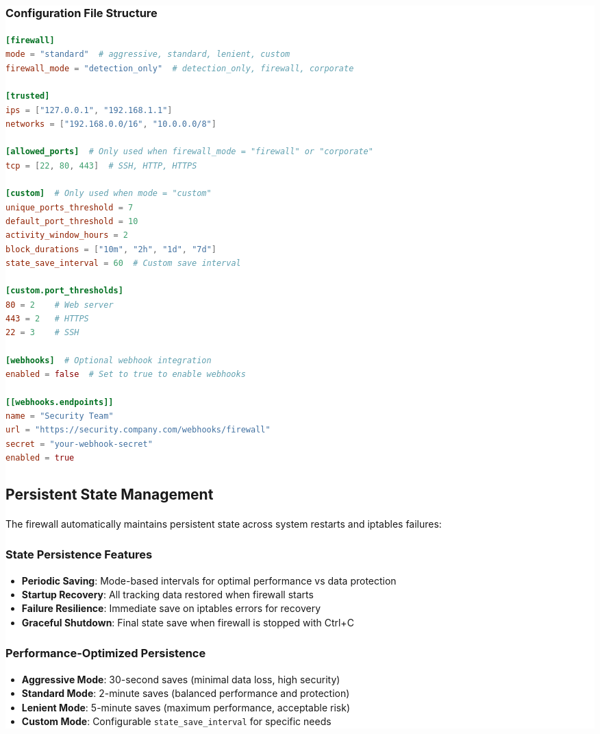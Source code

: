 ### Configuration File Structure
```toml
[firewall]
mode = "standard"  # aggressive, standard, lenient, custom
firewall_mode = "detection_only"  # detection_only, firewall, corporate

[trusted]
ips = ["127.0.0.1", "192.168.1.1"]
networks = ["192.168.0.0/16", "10.0.0.0/8"]

[allowed_ports]  # Only used when firewall_mode = "firewall" or "corporate"
tcp = [22, 80, 443]  # SSH, HTTP, HTTPS

[custom]  # Only used when mode = "custom"
unique_ports_threshold = 7
default_port_threshold = 10
activity_window_hours = 2
block_durations = ["10m", "2h", "1d", "7d"]
state_save_interval = 60  # Custom save interval

[custom.port_thresholds]
80 = 2    # Web server
443 = 2   # HTTPS
22 = 3    # SSH

[webhooks]  # Optional webhook integration
enabled = false  # Set to true to enable webhooks

[[webhooks.endpoints]]
name = "Security Team"
url = "https://security.company.com/webhooks/firewall"
secret = "your-webhook-secret"
enabled = true
```

## Persistent State Management

The firewall automatically maintains persistent state across system restarts and iptables failures:

### State Persistence Features
- **Periodic Saving**: Mode-based intervals for optimal performance vs data protection
- **Startup Recovery**: All tracking data restored when firewall starts
- **Failure Resilience**: Immediate save on iptables errors for recovery
- **Graceful Shutdown**: Final state save when firewall is stopped with Ctrl+C

### Performance-Optimized Persistence
- **Aggressive Mode**: 30-second saves (minimal data loss, high security)
- **Standard Mode**: 2-minute saves (balanced performance and protection)
- **Lenient Mode**: 5-minute saves (maximum performance, acceptable risk)
- **Custom Mode**: Configurable `state_save_interval` for specific needs
